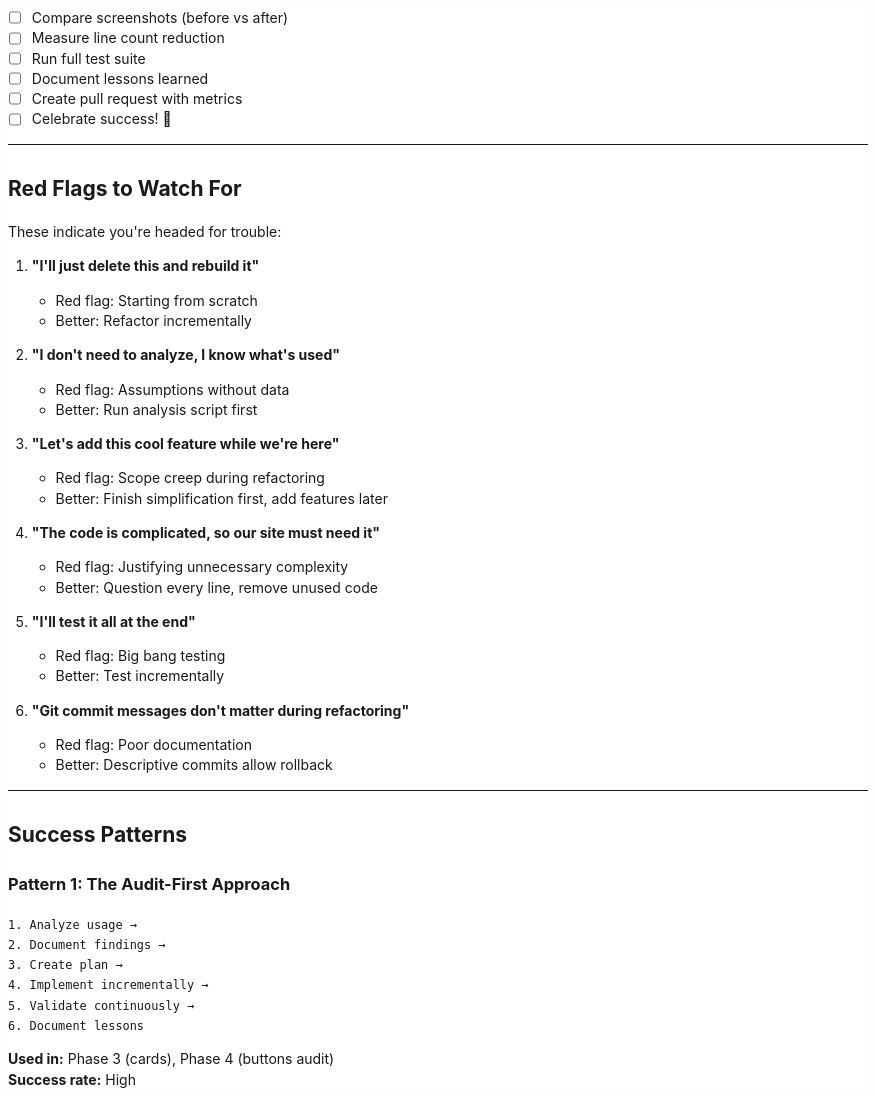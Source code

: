 - [ ] Compare screenshots (before vs after)
- [ ] Measure line count reduction
- [ ] Run full test suite
- [ ] Document lessons learned
- [ ] Create pull request with metrics
- [ ] Celebrate success! 🎉

---

## Red Flags to Watch For

These indicate you're headed for trouble:

1. **"I'll just delete this and rebuild it"**
   - Red flag: Starting from scratch
   - Better: Refactor incrementally

2. **"I don't need to analyze, I know what's used"**
   - Red flag: Assumptions without data
   - Better: Run analysis script first

3. **"Let's add this cool feature while we're here"**
   - Red flag: Scope creep during refactoring
   - Better: Finish simplification first, add features later

4. **"The code is complicated, so our site must need it"**
   - Red flag: Justifying unnecessary complexity
   - Better: Question every line, remove unused code

5. **"I'll test it all at the end"**
   - Red flag: Big bang testing
   - Better: Test incrementally

6. **"Git commit messages don't matter during refactoring"**
   - Red flag: Poor documentation
   - Better: Descriptive commits allow rollback

---

## Success Patterns

### Pattern 1: The Audit-First Approach

```
1. Analyze usage → 
2. Document findings → 
3. Create plan → 
4. Implement incrementally → 
5. Validate continuously → 
6. Document lessons
```

**Used in:** Phase 3 (cards), Phase 4 (buttons audit)  
**Success rate:** High

